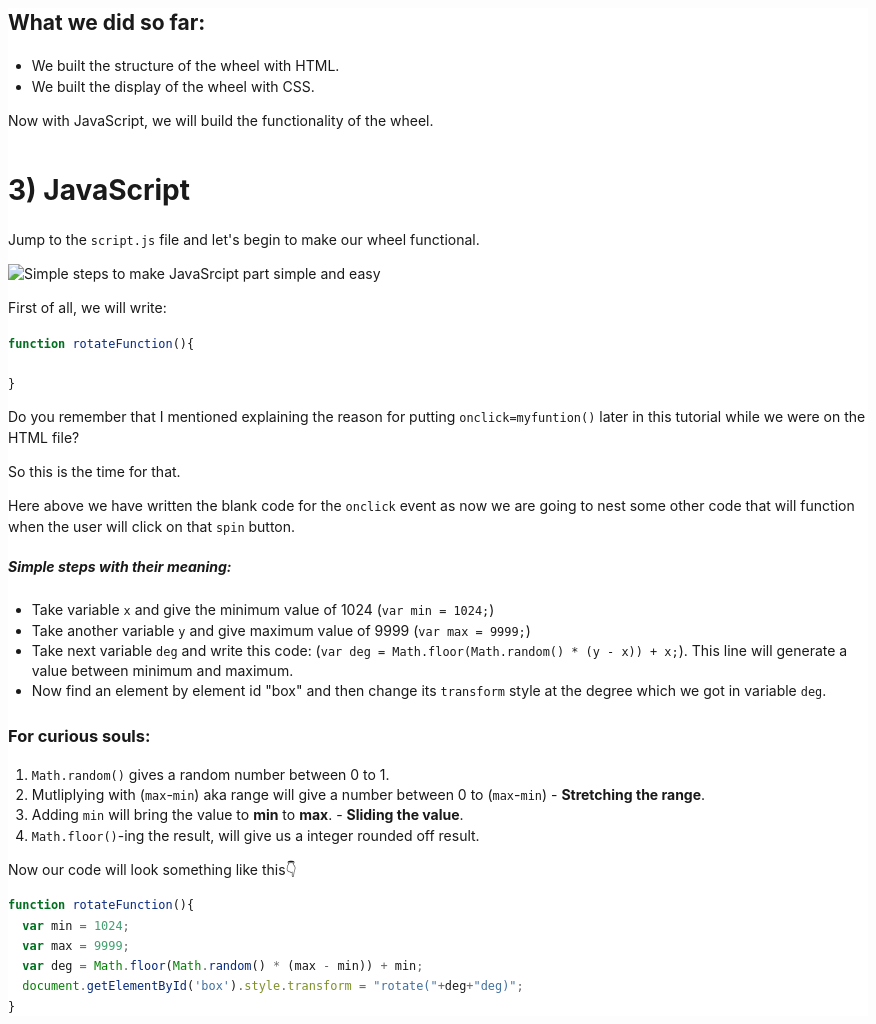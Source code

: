 ## What we did so far:
* We built the structure of the wheel with HTML.
* We built the display of the wheel with CSS.

Now with JavaScript, we will build the functionality of the wheel.

# 3)	JavaScript 

Jump to the `script.js` file and let's begin to make our wheel functional.

![Simple steps to make JavaSrcipt part simple and easy](https://cloud-1g9yuvs9a.vercel.app/0simple_understanding.gif) 
 
First of all, we will write:
    
```javascript
function rotateFunction(){

}
```
    
Do you remember that I mentioned explaining the reason for putting `onclick=myfuntion()` later in this tutorial while we were on the HTML file? 

So this is the time for that.

Here above we have written the blank code for the `onclick` event as now we are going to nest some other code that will function when the user will click on that `spin` button. 

##### Simple steps with their meaning:
* Take variable `x` and give the minimum value of 1024 (`var min = 1024;`)
* Take another variable  `y` and give maximum value of 9999 (`var max = 9999;`)
* Take next variable `deg` and write this code: (`var deg = Math.floor(Math.random() * (y - x)) + x;`). This line will generate a value between minimum and maximum.
* Now find an element by element id "box" and then change its `transform` style at the degree which we got in  variable `deg`. 

### For curious souls:
1. `Math.random()` gives a random number between 0 to 1.
2. Mutliplying with (`max`-`min`) aka range will give a number between 0 to (`max`-`min`) - **Stretching the range**.
3. Adding `min` will bring the value to **min** to **max**. - **Sliding the value**.
4. `Math.floor()`-ing the result, will give us a integer rounded off result.

Now our code will look something like this👇

```javascript
function rotateFunction(){
  var min = 1024;
  var max = 9999;
  var deg = Math.floor(Math.random() * (max - min)) + min;
  document.getElementById('box').style.transform = "rotate("+deg+"deg)";
}
```      
